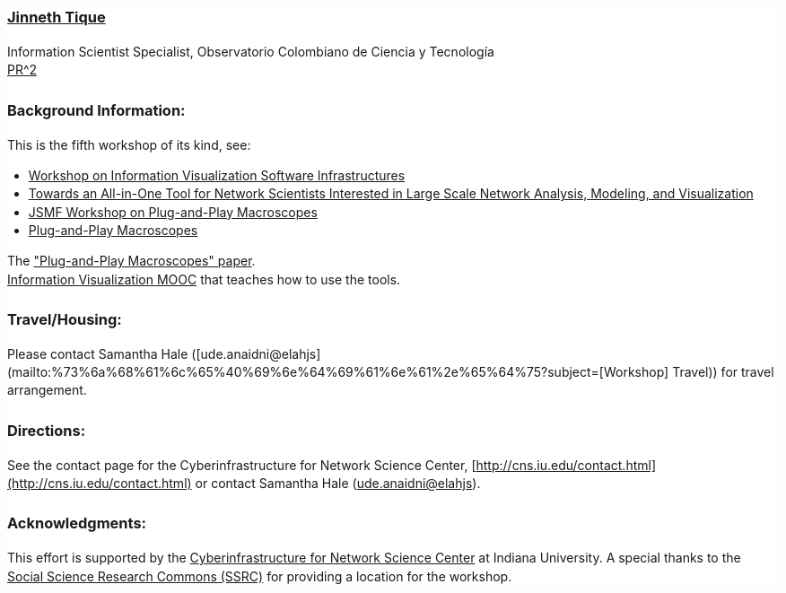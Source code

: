 ### [Jinneth Tique](deadlink.html?url=http%3A%2F%2Focyt.org.co%2Fen-us%2F)

Information Scientist Specialist, Observatorio Colombiano de Ciencia y Tecnología  
[PR^2](/docs/research/workshops/141103/PR2-Macroscopes-2014Nov-Tique.pdf)

### **Background Information:**

This is the fifth workshop of its kind, see:

*   [Workshop on Information Visualization Software Infrastructures](deadlink.html?url=http%3A%2F%2Fvw.indiana.edu%2Fivsi2004%2F)
*   [Towards an All-in-One Tool for Network Scientists Interested in Large Scale Network Analysis, Modeling, and Visualization](http://ivl.cns.iu.edu/km/pres/2007-huang-2hr-cxws.pdf)
*   [JSMF Workshop on Plug-and-Play Macroscopes](http://cns.iu.edu/workshops/event/121116.html)
*   [Plug-and-Play Macroscopes](http://cns.iu.edu/workshops/event/131105.html)

The ["Plug-and-Play Macroscopes" paper](deadlink.html?url=http%3A%2F%2Fdl.acm.org%2Fcitation.cfm%3Fdoid%3D1897852.1897871).  
[Information Visualization MOOC](http://ivmooc.cns.iu.edu) that teaches how to use the tools.

### **Travel/Housing:**

Please contact Samantha Hale ([ude.anaidni@elahjs](mailto:%73%6a%68%61%6c%65%40%69%6e%64%69%61%6e%61%2e%65%64%75?subject=[Workshop] Travel)) for travel arrangement.

### **Directions:**

See the contact page for the Cyberinfrastructure for Network Science Center, [http://cns.iu.edu/contact.html](http://cns.iu.edu/contact.html) or contact Samantha Hale ([ude.anaidni@elahjs](mailto:%73%6a%68%61%6c%65%40%69%6e%64%69%61%6e%61%2e%65%64%75)).

### **Acknowledgments:**

This effort is supported by the [Cyberinfrastructure for Network Science Center](http://cns.iu.edu) at Indiana University. A special thanks to the [Social Science Research Commons (SSRC)](http://ssrc.indiana.edu/home/) for providing a location for the workshop.